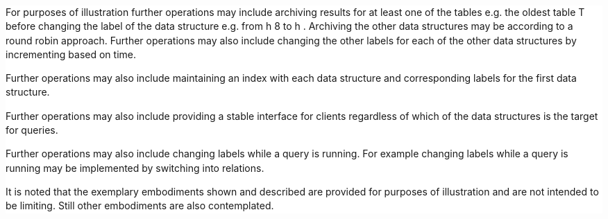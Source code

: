 For purposes of illustration further operations may include archiving results for at least one of the tables e.g. the oldest table T before changing the label of the data structure e.g. from h 8 to h . Archiving the other data structures may be according to a round robin approach. Further operations may also include changing the other labels for each of the other data structures by incrementing based on time.

Further operations may also include maintaining an index with each data structure and corresponding labels for the first data structure.

Further operations may also include providing a stable interface for clients regardless of which of the data structures is the target for queries.

Further operations may also include changing labels while a query is running. For example changing labels while a query is running may be implemented by switching into relations.

It is noted that the exemplary embodiments shown and described are provided for purposes of illustration and are not intended to be limiting. Still other embodiments are also contemplated.

